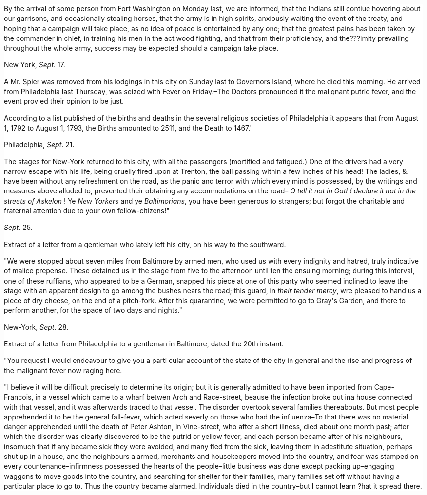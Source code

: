  By the arrival of some person from Fort Washington on Monday last, we are informed, that the Indians still contiue hovering about our garrisons, and occasionally stealing horses, that the army is in high spirits, anxiously waiting the event of the treaty, and hoping that a campaign will take place, as no idea of peace is entertained by any one; that the greatest pains has been taken by the commander in chief, in training his men in the act wood fighting, and that from their proficiency, and the???imity prevailing throughout the whole army, success may be expected should a campaign take place.

New York, *Sept*. 17.

 A Mr. Spier was removed from his lodgings in this city on Sunday last to Governors Island, where he died this morning. He arrived from Philadelphia last Thursday, was seized with Fever on Friday.–The Doctors pronounced it the malignant putrid fever, and the event prov ed their opinion to be just.

 According to a list published of the births and deaths in the several religious societies of Philadelphia it appears that from August 1, 1792 to August 1, 1793, the Births amounted to 2511, and the Death to 1467."

Philadelphia, *Sept*. 21.

 The stages for New-York returned to this city, with all the passengers (mortified and fatigued.) One of the drivers had a very narrow escape with his life, being cruelly fired upon at Trenton; the ball passing within a few inches of his head! The ladies, &. have been without any refreshment on the road, as the panic and terror with which every mind is possessed, by the writings and measures above alluded to, prevented their obtaining any accommodations on the road– *O tell it not in Gath! declare it not in  the streets of Askelon* ! Ye *New Yorkers*  and ye *Baltimorians*, you have been generous to strangers; but forgot the charitable and fraternal attention due to your own fellow-citizens!"

*Sept*. 25.

Extract of a letter from a gentleman who lately left his  city, on his way to the southward.

"We were stopped about seven miles from Baltimore by armed men, who used us with every indignity and hatred, truly indicative of malice prepense. These detained us in the stage from five to the afternoon until ten the ensuing morning; during this interval, one of these ruffians, who appeared to be a German, snapped his piece at one of this party who seemed inclined to leave the stage with an apparent design to go among the bushes nears the road; this guard, in *their tender mercy*, wre pleased to hand us a piece of dry cheese, on the end of a pitch-fork. After this quarantine, we were permitted to go to Gray's Garden, and there to perform another, for the space of two days and nights."

New-York, *Sept*. 28.

Extract of a letter from Philadelphia to a gentleman in  Baltimore, dated the 20th instant.

"You request I would endeavour to give you a parti cular account of the state of the city in general and the rise and progress of the malignant fever now raging here.

"I believe it will be difficult precisely to determine its origin; but it is generally admitted to have been imported from Cape-Francois, in a vessel which came to a wharf betwen Arch and Race-street, beause the infection broke out ina house connected with that vessel, and it was afterwards traced to that vessel. The disorder overtook several families thereabouts. But most people apprehended it to be the general fall-fever, which acted severly on those who had the influenza–To that there was no material danger apprehended until the death of Peter Ashton, in Vine-street, who after a short illness, died about one month past; after which the disorder was clearly discovered to be the putrid or yellow fever, and each person became after of his neighbours, insomuch that if any became sick they were avoided, and many fled from the sick, leaving them in adestitute situation, perhaps shut up in a house, and the neighbours alarmed, merchants and housekeepers moved into the country, and fear was stamped on every countenance–infirmness possessed the hearts of the people–little business was done except packing up–engaging waggons to move goods into the country, and searching for shelter for their families; many families set off without having a particular place to go to. Thus the country became alarmed. Individuals died in the country–but I cannot learn ?hat it spread there.
